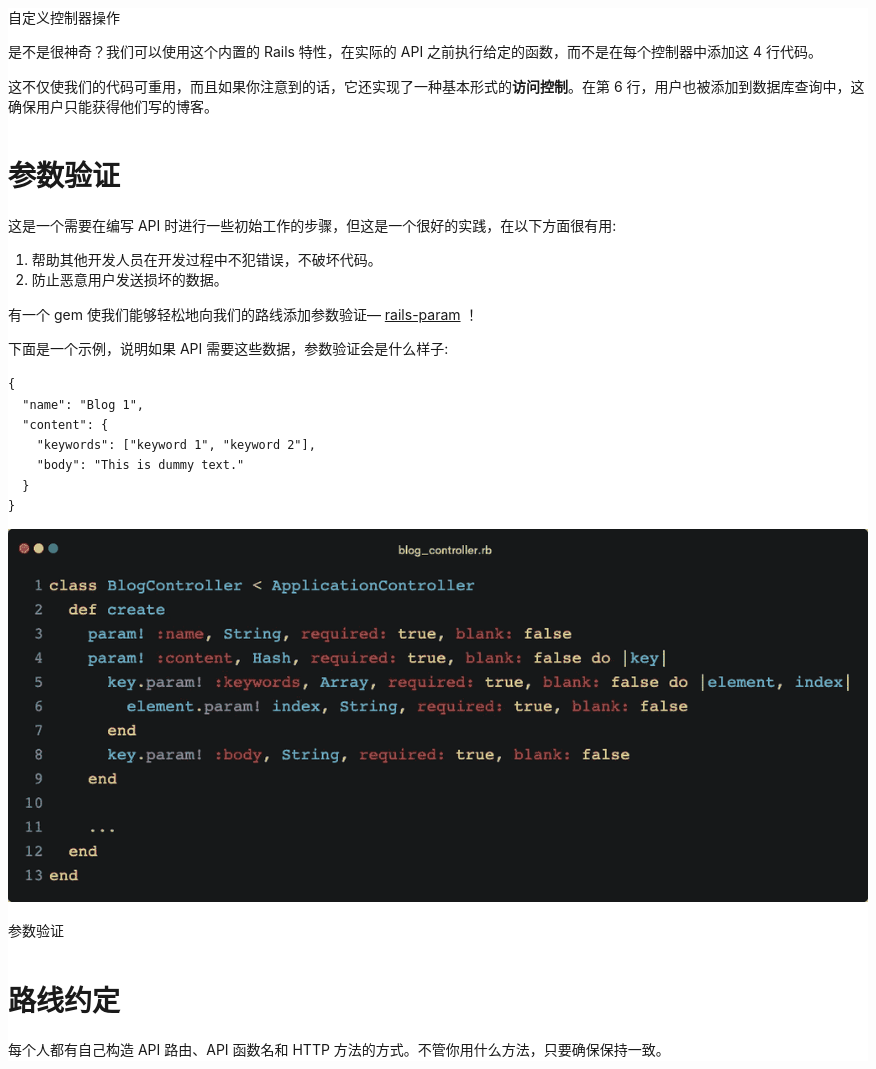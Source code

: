 自定义控制器操作

是不是很神奇？我们可以使用这个内置的 Rails 特性，在实际的 API 之前执行给定的函数，而不是在每个控制器中添加这 4 行代码。

这不仅使我们的代码可重用，而且如果你注意到的话，它还实现了一种基本形式的**访问控制**。在第 6 行，用户也被添加到数据库查询中，这确保用户只能获得他们写的博客。

# 参数验证

这是一个需要在编写 API 时进行一些初始工作的步骤，但这是一个很好的实践，在以下方面很有用:

1.  帮助其他开发人员在开发过程中不犯错误，不破坏代码。
2.  防止恶意用户发送损坏的数据。

有一个 gem 使我们能够轻松地向我们的路线添加参数验证— [rails-param](https://github.com/nicolasblanco/rails_param) ！

下面是一个示例，说明如果 API 需要这些数据，参数验证会是什么样子:

```
{
  "name": "Blog 1",
  "content": {
    "keywords": ["keyword 1", "keyword 2"],
    "body": "This is dummy text."
  }
}
```

![](img/2c4b8dbc953e1e449afac4a9fdeca941.png)

参数验证

# 路线约定

每个人都有自己构造 API 路由、API 函数名和 HTTP 方法的方式。不管你用什么方法，只要确保保持一致。
